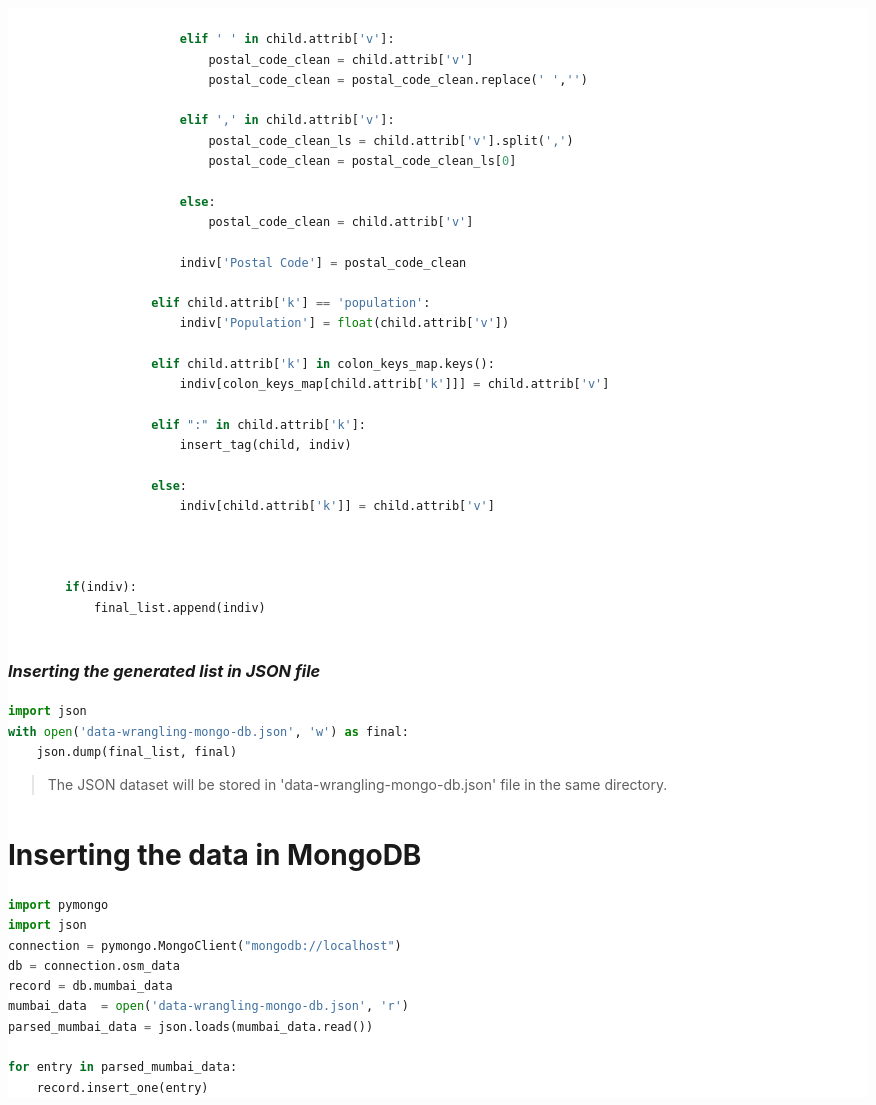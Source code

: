 ```python
                            
                        elif ' ' in child.attrib['v']:
                            postal_code_clean = child.attrib['v']
                            postal_code_clean = postal_code_clean.replace(' ','')
                                
                        elif ',' in child.attrib['v']:
                            postal_code_clean_ls = child.attrib['v'].split(',')
                            postal_code_clean = postal_code_clean_ls[0]
                                
                        else:
                            postal_code_clean = child.attrib['v']
                            
                        indiv['Postal Code'] = postal_code_clean
                            
                    elif child.attrib['k'] == 'population':
                        indiv['Population'] = float(child.attrib['v'])                            
                        
                    elif child.attrib['k'] in colon_keys_map.keys():
                        indiv[colon_keys_map[child.attrib['k']]] = child.attrib['v']
                            
                    elif ":" in child.attrib['k']:
                        insert_tag(child, indiv)
                        
                    else:
                        indiv[child.attrib['k']] = child.attrib['v']    
                    
            
         
        if(indiv):
            final_list.append(indiv)            
            

```

### _Inserting the generated list in JSON file_ 

```python
import json
with open('data-wrangling-mongo-db.json', 'w') as final:
    json.dump(final_list, final)
```

>The JSON dataset will be stored in 'data-wrangling-mongo-db.json' file in the same directory.


# Inserting the data in MongoDB


```python
import pymongo
import json
connection = pymongo.MongoClient("mongodb://localhost")
db = connection.osm_data
record = db.mumbai_data
mumbai_data  = open('data-wrangling-mongo-db.json', 'r')
parsed_mumbai_data = json.loads(mumbai_data.read())

for entry in parsed_mumbai_data:
    record.insert_one(entry)
```
